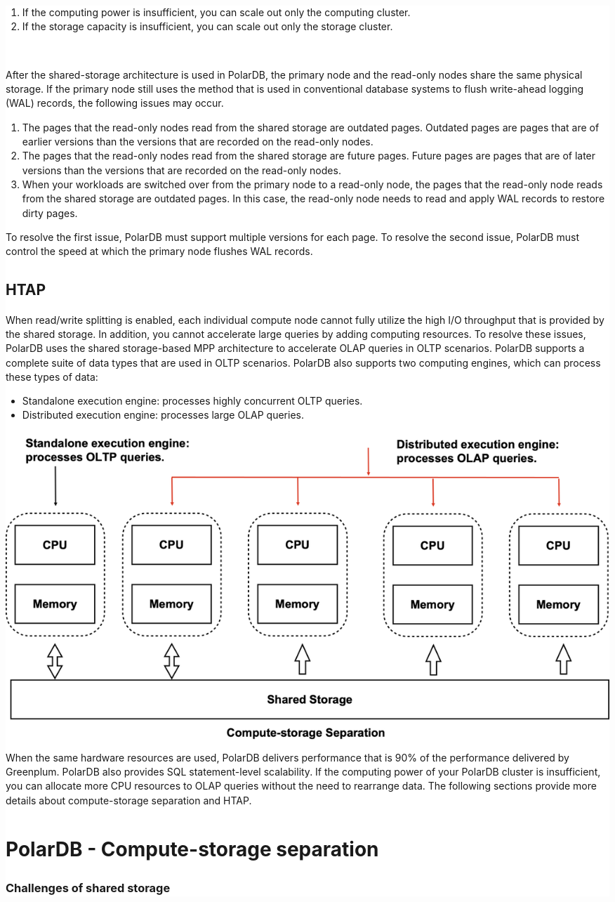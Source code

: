 1. If the computing power is insufficient, you can scale out only the computing cluster.
2. If the storage capacity is insufficient, you can scale out only the storage cluster.

​

After the shared-storage architecture is used in PolarDB, the primary node and the read-only nodes share the same physical storage. If the primary node still uses the method that is used in conventional database systems to flush write-ahead logging (WAL) records, the following issues may occur.

1. The pages that the read-only nodes read from the shared storage are outdated pages. Outdated pages are pages that are of earlier versions than the versions that are recorded on the read-only nodes.
2. The pages that the read-only nodes read from the shared storage are future pages. Future pages are pages that are of later versions than the versions that are recorded on the read-only nodes.
3. When your workloads are switched over from the primary node to a read-only node, the pages that the read-only node reads from the shared storage are outdated pages. In this case, the read-only node needs to read and apply WAL records to restore dirty pages.

To resolve the first issue, PolarDB must support multiple versions for each page. To resolve the second issue, PolarDB must control the speed at which the primary node flushes WAL records.
## HTAP
When read/write splitting is enabled, each individual compute node cannot fully utilize the high I/O throughput that is provided by the shared storage. In addition, you cannot accelerate large queries by adding computing resources. To resolve these issues, PolarDB uses the shared storage-based MPP architecture to accelerate OLAP queries in OLTP scenarios. 
PolarDB supports a complete suite of data types that are used in OLTP scenarios. PolarDB also supports two computing engines, which can process these types of data:

- Standalone execution engine: processes highly concurrent OLTP queries.
- Distributed execution engine: processes large OLAP queries.



![image.png](doc/pic/3_HTAP_architecture.png)
When the same hardware resources are used, PolarDB delivers performance that is 90% of the performance delivered by Greenplum. PolarDB also provides SQL statement-level scalability. If the computing power of your PolarDB cluster is insufficient, you can allocate more CPU resources to OLAP queries without the need to rearrange data. 
The following sections provide more details about compute-storage separation and HTAP.
# PolarDB - Compute-storage separation
### Challenges of shared storage